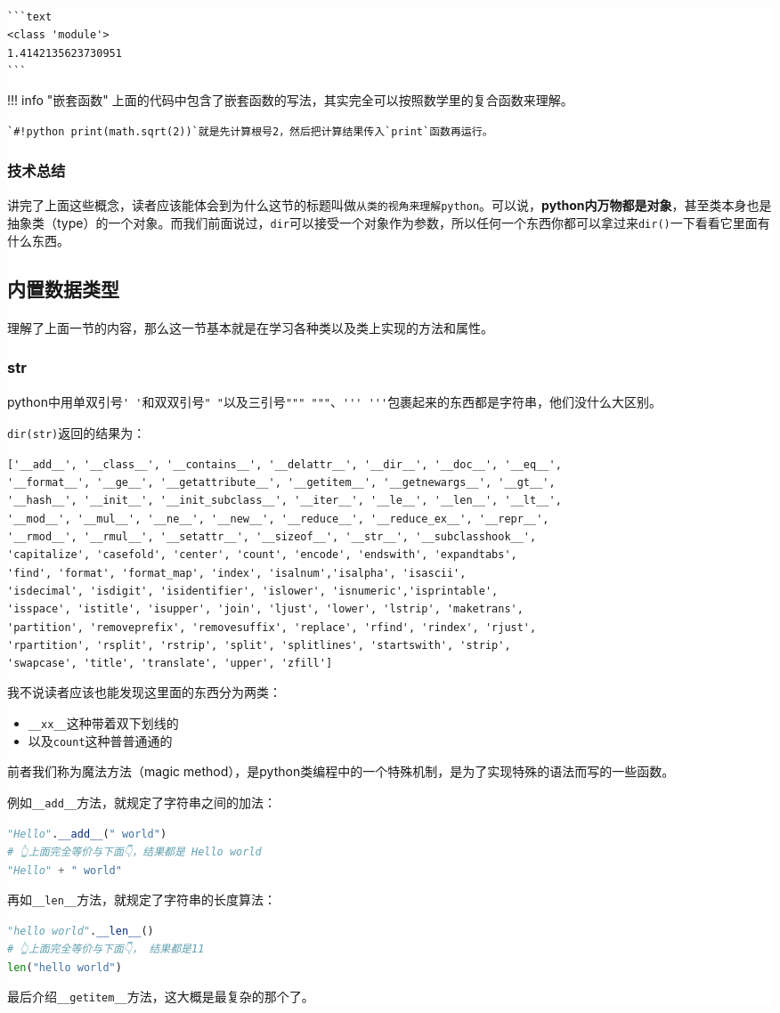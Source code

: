     ```text
    <class 'module'>
    1.4142135623730951
    ```

!!! info "嵌套函数"
    上面的代码中包含了嵌套函数的写法，其实完全可以按照数学里的复合函数来理解。

    `#!python print(math.sqrt(2))`就是先计算根号2，然后把计算结果传入`print`函数再运行。
### 技术总结
讲完了上面这些概念，读者应该能体会到为什么这节的标题叫做`从类的视角来理解python`。可以说，**python内万物都是对象**，甚至类本身也是抽象类（type）的一个对象。而我们前面说过，`dir`可以接受一个对象作为参数，所以任何一个东西你都可以拿过来`dir()`一下看看它里面有什么东西。

## 内置数据类型
理解了上面一节的内容，那么这一节基本就是在学习各种类以及类上实现的方法和属性。
### str
python中用单双引号`' '`和双双引号`" "`以及三引号`""" """`、`''' '''`包裹起来的东西都是字符串，他们没什么大区别。

`dir(str)`返回的结果为：
```text
['__add__', '__class__', '__contains__', '__delattr__', '__dir__', '__doc__', '__eq__', 
'__format__', '__ge__', '__getattribute__', '__getitem__', '__getnewargs__', '__gt__', 
'__hash__', '__init__', '__init_subclass__', '__iter__', '__le__', '__len__', '__lt__', 
'__mod__', '__mul__', '__ne__', '__new__', '__reduce__', '__reduce_ex__', '__repr__', 
'__rmod__', '__rmul__', '__setattr__', '__sizeof__', '__str__', '__subclasshook__', 
'capitalize', 'casefold', 'center', 'count', 'encode', 'endswith', 'expandtabs', 
'find', 'format', 'format_map', 'index', 'isalnum','isalpha', 'isascii', 
'isdecimal', 'isdigit', 'isidentifier', 'islower', 'isnumeric','isprintable', 
'isspace', 'istitle', 'isupper', 'join', 'ljust', 'lower', 'lstrip', 'maketrans', 
'partition', 'removeprefix', 'removesuffix', 'replace', 'rfind', 'rindex', 'rjust', 
'rpartition', 'rsplit', 'rstrip', 'split', 'splitlines', 'startswith', 'strip', 
'swapcase', 'title', 'translate', 'upper', 'zfill']
```
我不说读者应该也能发现这里面的东西分为两类：

- `__xx__`这种带着双下划线的
- 以及`count`这种普普通通的

前者我们称为魔法方法（magic method），是python类编程中的一个特殊机制，是为了实现特殊的语法而写的一些函数。

例如`__add__`方法，就规定了字符串之间的加法：
```python title="str.__add__"
"Hello".__add__(" world")
# 👆上面完全等价与下面👇，结果都是 Hello world
"Hello" + " world"
```
再如`__len__`方法，就规定了字符串的长度算法：
```python title="str.__len__"
"hello world".__len__()
# 👆上面完全等价与下面👇， 结果都是11
len("hello world")
```
最后介绍`__getitem__`方法，这大概是最复杂的那个了。
